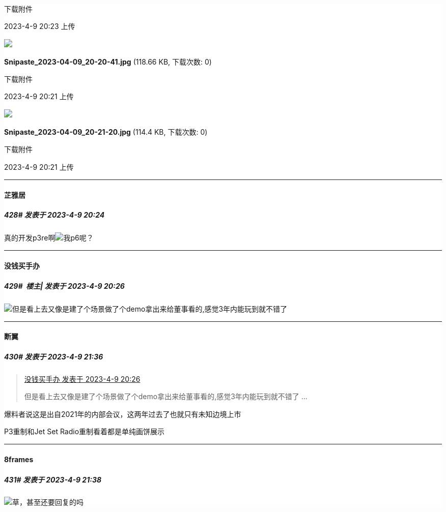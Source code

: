 下载附件

2023-4-9 20:23 上传

<img src="https://img.saraba1st.com/forum/202304/09/202139dsteegg8sqoseq8y.jpg" referrerpolicy="no-referrer">

<strong>Snipaste_2023-04-09_20-20-41.jpg</strong> (118.66 KB, 下载次数: 0)

下载附件

2023-4-9 20:21 上传

<img src="https://img.saraba1st.com/forum/202304/09/202139couwxuysfzw3c6u3.jpg" referrerpolicy="no-referrer">

<strong>Snipaste_2023-04-09_20-21-20.jpg</strong> (114.4 KB, 下载次数: 0)

下载附件

2023-4-9 20:21 上传

*****

####  芷雅居  
##### 428#       发表于 2023-4-9 20:24

真的开发p3re啊<img src="https://static.saraba1st.com/image/smiley/face2017/049.png" referrerpolicy="no-referrer">我p6呢？

*****

####  没钱买手办  
##### 429#         楼主| 发表于 2023-4-9 20:26

<img src="https://static.saraba1st.com/image/smiley/face2017/067.png" referrerpolicy="no-referrer">但是看上去又像是建了个场景做了个demo拿出来给董事看的,感觉3年内能玩到就不错了


*****

####  断翼  
##### 430#       发表于 2023-4-9 21:36

<blockquote><a href="httphttps://bbs.saraba1st.com/2b/forum.php?mod=redirect&amp;goto=findpost&amp;pid=60390249&amp;ptid=2126728" target="_blank">没钱买手办 发表于 2023-4-9 20:26</a>

但是看上去又像是建了个场景做了个demo拿出来给董事看的,感觉3年内能玩到就不错了 ...</blockquote>
爆料者说这是出自2021年的内部会议，这两年过去了也就只有未知边境上市

P3重制和Jet Set Radio重制看着都是单纯画饼展示 

*****

####  8frames  
##### 431#       发表于 2023-4-9 21:38

<img src="https://static.saraba1st.com/image/smiley/face2017/105.png" referrerpolicy="no-referrer">草，甚至还要回复的吗

